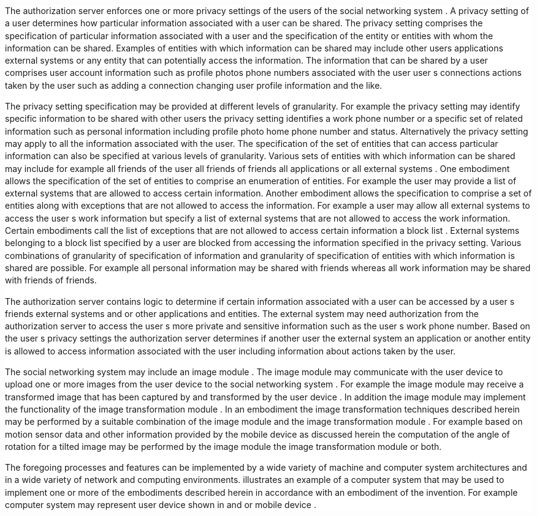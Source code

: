 The authorization server enforces one or more privacy settings of the users of the social networking system . A privacy setting of a user determines how particular information associated with a user can be shared. The privacy setting comprises the specification of particular information associated with a user and the specification of the entity or entities with whom the information can be shared. Examples of entities with which information can be shared may include other users applications external systems or any entity that can potentially access the information. The information that can be shared by a user comprises user account information such as profile photos phone numbers associated with the user user s connections actions taken by the user such as adding a connection changing user profile information and the like.

The privacy setting specification may be provided at different levels of granularity. For example the privacy setting may identify specific information to be shared with other users the privacy setting identifies a work phone number or a specific set of related information such as personal information including profile photo home phone number and status. Alternatively the privacy setting may apply to all the information associated with the user. The specification of the set of entities that can access particular information can also be specified at various levels of granularity. Various sets of entities with which information can be shared may include for example all friends of the user all friends of friends all applications or all external systems . One embodiment allows the specification of the set of entities to comprise an enumeration of entities. For example the user may provide a list of external systems that are allowed to access certain information. Another embodiment allows the specification to comprise a set of entities along with exceptions that are not allowed to access the information. For example a user may allow all external systems to access the user s work information but specify a list of external systems that are not allowed to access the work information. Certain embodiments call the list of exceptions that are not allowed to access certain information a block list . External systems belonging to a block list specified by a user are blocked from accessing the information specified in the privacy setting. Various combinations of granularity of specification of information and granularity of specification of entities with which information is shared are possible. For example all personal information may be shared with friends whereas all work information may be shared with friends of friends.

The authorization server contains logic to determine if certain information associated with a user can be accessed by a user s friends external systems and or other applications and entities. The external system may need authorization from the authorization server to access the user s more private and sensitive information such as the user s work phone number. Based on the user s privacy settings the authorization server determines if another user the external system an application or another entity is allowed to access information associated with the user including information about actions taken by the user.

The social networking system may include an image module . The image module may communicate with the user device to upload one or more images from the user device to the social networking system . For example the image module may receive a transformed image that has been captured by and transformed by the user device . In addition the image module may implement the functionality of the image transformation module . In an embodiment the image transformation techniques described herein may be performed by a suitable combination of the image module and the image transformation module . For example based on motion sensor data and other information provided by the mobile device as discussed herein the computation of the angle of rotation for a tilted image may be performed by the image module the image transformation module or both.

The foregoing processes and features can be implemented by a wide variety of machine and computer system architectures and in a wide variety of network and computing environments. illustrates an example of a computer system that may be used to implement one or more of the embodiments described herein in accordance with an embodiment of the invention. For example computer system may represent user device shown in and or mobile device .
